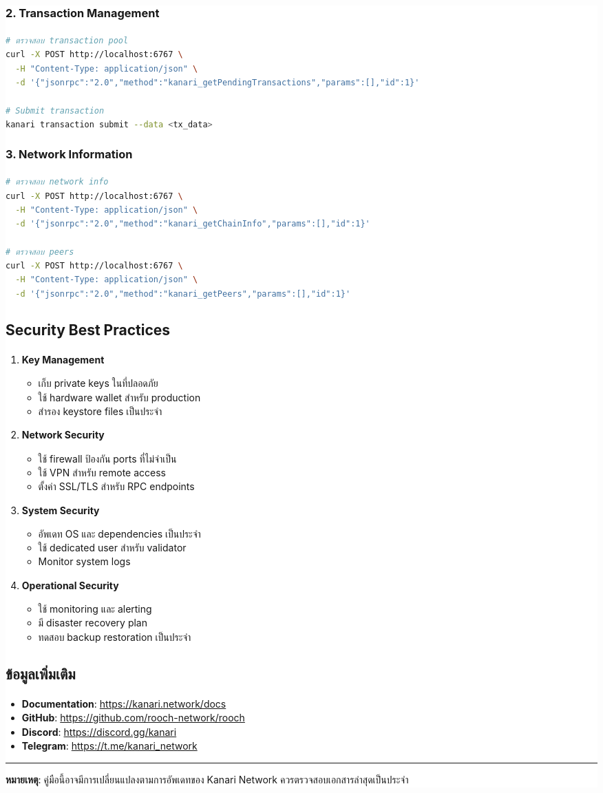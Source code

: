 ### 2. Transaction Management
```bash
# ตรวจสอบ transaction pool
curl -X POST http://localhost:6767 \
  -H "Content-Type: application/json" \
  -d '{"jsonrpc":"2.0","method":"kanari_getPendingTransactions","params":[],"id":1}'

# Submit transaction
kanari transaction submit --data <tx_data>
```

### 3. Network Information
```bash
# ตรวจสอบ network info
curl -X POST http://localhost:6767 \
  -H "Content-Type: application/json" \
  -d '{"jsonrpc":"2.0","method":"kanari_getChainInfo","params":[],"id":1}'

# ตรวจสอบ peers
curl -X POST http://localhost:6767 \
  -H "Content-Type: application/json" \
  -d '{"jsonrpc":"2.0","method":"kanari_getPeers","params":[],"id":1}'
```

## Security Best Practices

1. **Key Management**
   - เก็บ private keys ในที่ปลอดภัย
   - ใช้ hardware wallet สำหรับ production
   - สำรอง keystore files เป็นประจำ

2. **Network Security**
   - ใช้ firewall ป้องกัน ports ที่ไม่จำเป็น
   - ใช้ VPN สำหรับ remote access
   - ตั้งค่า SSL/TLS สำหรับ RPC endpoints

3. **System Security**
   - อัพเดท OS และ dependencies เป็นประจำ
   - ใช้ dedicated user สำหรับ validator
   - Monitor system logs

4. **Operational Security**
   - ใช้ monitoring และ alerting
   - มี disaster recovery plan
   - ทดสอบ backup restoration เป็นประจำ

## ข้อมูลเพิ่มเติม

- **Documentation**: https://kanari.network/docs
- **GitHub**: https://github.com/rooch-network/rooch
- **Discord**: https://discord.gg/kanari
- **Telegram**: https://t.me/kanari_network

---

**หมายเหตุ**: คู่มือนี้อาจมีการเปลี่ยนแปลงตามการอัพเดทของ Kanari Network ควรตรวจสอบเอกสารล่าสุดเป็นประจำ
